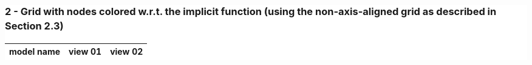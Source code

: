 
### 2 - Grid with nodes colored w.r.t. the implicit function (using the non-axis-aligned grid as described in Section 2.3) 
| model name  | view 01             | view 02            |
| :---------: | ------------------- | ------------------ |